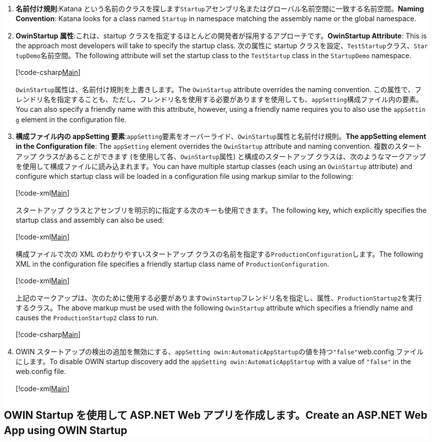 1. <span data-ttu-id="6b0f1-116">**名前付け規則**:Katana という名前のクラスを探します`Startup`アセンブリ名またはグローバル名前空間に一致する名前空間。</span><span class="sxs-lookup"><span data-stu-id="6b0f1-116">**Naming Convention**: Katana looks for a class named `Startup` in namespace matching the assembly name or the global namespace.</span></span>
2. <span data-ttu-id="6b0f1-117">**OwinStartup 属性**:これは、startup クラスを指定するほとんどの開発者が採用するアプローチです。</span><span class="sxs-lookup"><span data-stu-id="6b0f1-117">**OwinStartup Attribute**: This is the approach most developers will take to specify the startup class.</span></span> <span data-ttu-id="6b0f1-118">次の属性に startup クラスを設定、`TestStartup`クラス、`StartupDemo`名前空間。</span><span class="sxs-lookup"><span data-stu-id="6b0f1-118">The following attribute will set the startup class to the `TestStartup` class in the `StartupDemo` namespace.</span></span>

    [!code-csharp[Main](owin-startup-class-detection/samples/sample1.cs)]

   <span data-ttu-id="6b0f1-119">`OwinStartup`属性は、名前付け規則を上書きします。</span><span class="sxs-lookup"><span data-stu-id="6b0f1-119">The `OwinStartup` attribute overrides the naming convention.</span></span> <span data-ttu-id="6b0f1-120">この属性で、フレンドリ名を指定することも、ただし、フレンドリ名を使用する必要がありますを使用しても、`appSetting`構成ファイル内の要素。</span><span class="sxs-lookup"><span data-stu-id="6b0f1-120">You can also specify a friendly name with this attribute, however, using a friendly name requires you to also use the `appSetting` element in the configuration file.</span></span>
3. <span data-ttu-id="6b0f1-121">**構成ファイル内の appSetting 要素**:`appSetting`要素をオーバーライド、`OwinStartup`属性と名前付け規則。</span><span class="sxs-lookup"><span data-stu-id="6b0f1-121">**The appSetting element in the Configuration file**: The `appSetting` element overrides the `OwinStartup` attribute and naming convention.</span></span> <span data-ttu-id="6b0f1-122">複数のスタートアップ クラスがあることができます (を使用して各、`OwinStartup`属性) と構成のスタートアップ クラスは、次のようなマークアップを使用して構成ファイルに読み込まれます。</span><span class="sxs-lookup"><span data-stu-id="6b0f1-122">You can have multiple startup classes (each using an `OwinStartup` attribute) and configure which startup class will be loaded in a configuration file using markup similar to the following:</span></span>

    [!code-xml[Main](owin-startup-class-detection/samples/sample2.xml)]

   <span data-ttu-id="6b0f1-123">スタートアップ クラスとアセンブリを明示的に指定する次のキーも使用できます。</span><span class="sxs-lookup"><span data-stu-id="6b0f1-123">The following key, which explicitly specifies the startup class and assembly can also be used:</span></span>

    [!code-xml[Main](owin-startup-class-detection/samples/sample3.xml)]

   <span data-ttu-id="6b0f1-124">構成ファイルで次の XML のわかりやすいスタートアップ クラスの名前を指定する`ProductionConfiguration`します。</span><span class="sxs-lookup"><span data-stu-id="6b0f1-124">The following XML in the configuration file specifies a friendly startup class name of `ProductionConfiguration`.</span></span>

    [!code-xml[Main](owin-startup-class-detection/samples/sample4.xml)]

   <span data-ttu-id="6b0f1-125">上記のマークアップは、次のために使用する必要があります`OwinStartup`フレンドリ名を指定し、属性、`ProductionStartup2`を実行するクラス。</span><span class="sxs-lookup"><span data-stu-id="6b0f1-125">The above markup must be used with the following `OwinStartup` attribute which specifies a friendly name and causes the `ProductionStartup2` class to run.</span></span>

    [!code-csharp[Main](owin-startup-class-detection/samples/sample5.cs?highlight=1,16)]
4. <span data-ttu-id="6b0f1-126">OWIN スタートアップの検出の追加を無効にする、`appSetting owin:AutomaticAppStartup`の値を持つ`"false"`web.config ファイルにします。</span><span class="sxs-lookup"><span data-stu-id="6b0f1-126">To disable OWIN startup discovery add the `appSetting owin:AutomaticAppStartup` with a value of `"false"` in the web.config file.</span></span>

    [!code-xml[Main](owin-startup-class-detection/samples/sample6.xml)]

## <a name="create-an-aspnet-web-app-using-owin-startup"></a><span data-ttu-id="6b0f1-127">OWIN Startup を使用して ASP.NET Web アプリを作成します。</span><span class="sxs-lookup"><span data-stu-id="6b0f1-127">Create an ASP.NET Web App using OWIN Startup</span></span>
